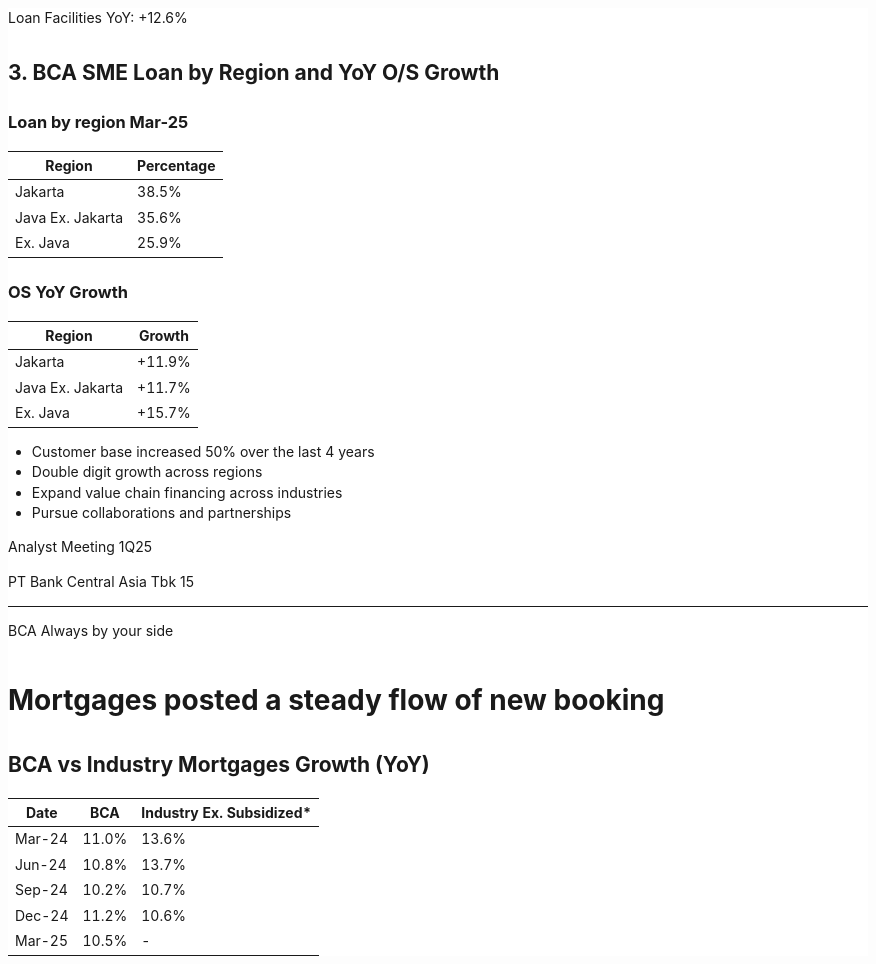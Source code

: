Loan Facilities YoY: +12.6%

## 3. BCA SME Loan by Region and YoY O/S Growth
### Loan by region Mar-25

| Region           | Percentage |
| ---------------- | ---------- |
| Jakarta          | 38.5%      |
| Java Ex. Jakarta | 35.6%      |
| Ex. Java         | 25.9%      |

### OS YoY Growth

| Region           | Growth |
| ---------------- | ------ |
| Jakarta          | +11.9% |
| Java Ex. Jakarta | +11.7% |
| Ex. Java         | +15.7% |

* Customer base increased 50% over the last 4 years
* Double digit growth across regions
* Expand value chain financing across industries
* Pursue collaborations and partnerships

Analyst Meeting 1Q25

PT Bank Central Asia Tbk 15

---

BCA
Always by your side

# Mortgages posted a steady flow of new booking

## BCA vs Industry Mortgages Growth (YoY)

| Date   | BCA   | Industry Ex. Subsidized\* |
| ------ | ----- | ------------------------- |
| Mar-24 | 11.0% | 13.6%                     |
| Jun-24 | 10.8% | 13.7%                     |
| Sep-24 | 10.2% | 10.7%                     |
| Dec-24 | 11.2% | 10.6%                     |
| Mar-25 | 10.5% | -                         |
